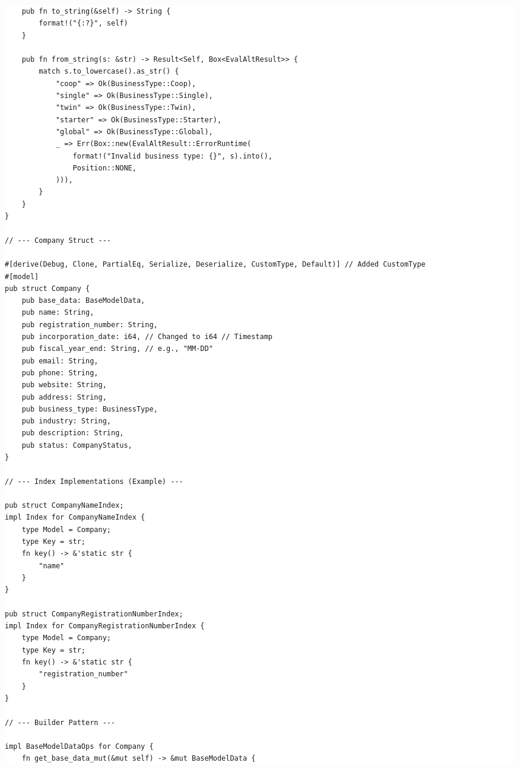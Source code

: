 ```
    pub fn to_string(&self) -> String {
        format!("{:?}", self)
    }

    pub fn from_string(s: &str) -> Result<Self, Box<EvalAltResult>> {
        match s.to_lowercase().as_str() {
            "coop" => Ok(BusinessType::Coop),
            "single" => Ok(BusinessType::Single),
            "twin" => Ok(BusinessType::Twin),
            "starter" => Ok(BusinessType::Starter),
            "global" => Ok(BusinessType::Global),
            _ => Err(Box::new(EvalAltResult::ErrorRuntime(
                format!("Invalid business type: {}", s).into(),
                Position::NONE,
            ))),
        }
    }
}

// --- Company Struct ---

#[derive(Debug, Clone, PartialEq, Serialize, Deserialize, CustomType, Default)] // Added CustomType
#[model]
pub struct Company {
    pub base_data: BaseModelData,
    pub name: String,
    pub registration_number: String,
    pub incorporation_date: i64, // Changed to i64 // Timestamp
    pub fiscal_year_end: String, // e.g., "MM-DD"
    pub email: String,
    pub phone: String,
    pub website: String,
    pub address: String,
    pub business_type: BusinessType,
    pub industry: String,
    pub description: String,
    pub status: CompanyStatus,
}

// --- Index Implementations (Example) ---

pub struct CompanyNameIndex;
impl Index for CompanyNameIndex {
    type Model = Company;
    type Key = str;
    fn key() -> &'static str {
        "name"
    }
}

pub struct CompanyRegistrationNumberIndex;
impl Index for CompanyRegistrationNumberIndex {
    type Model = Company;
    type Key = str;
    fn key() -> &'static str {
        "registration_number"
    }
}

// --- Builder Pattern ---

impl BaseModelDataOps for Company {
    fn get_base_data_mut(&mut self) -> &mut BaseModelData {
```